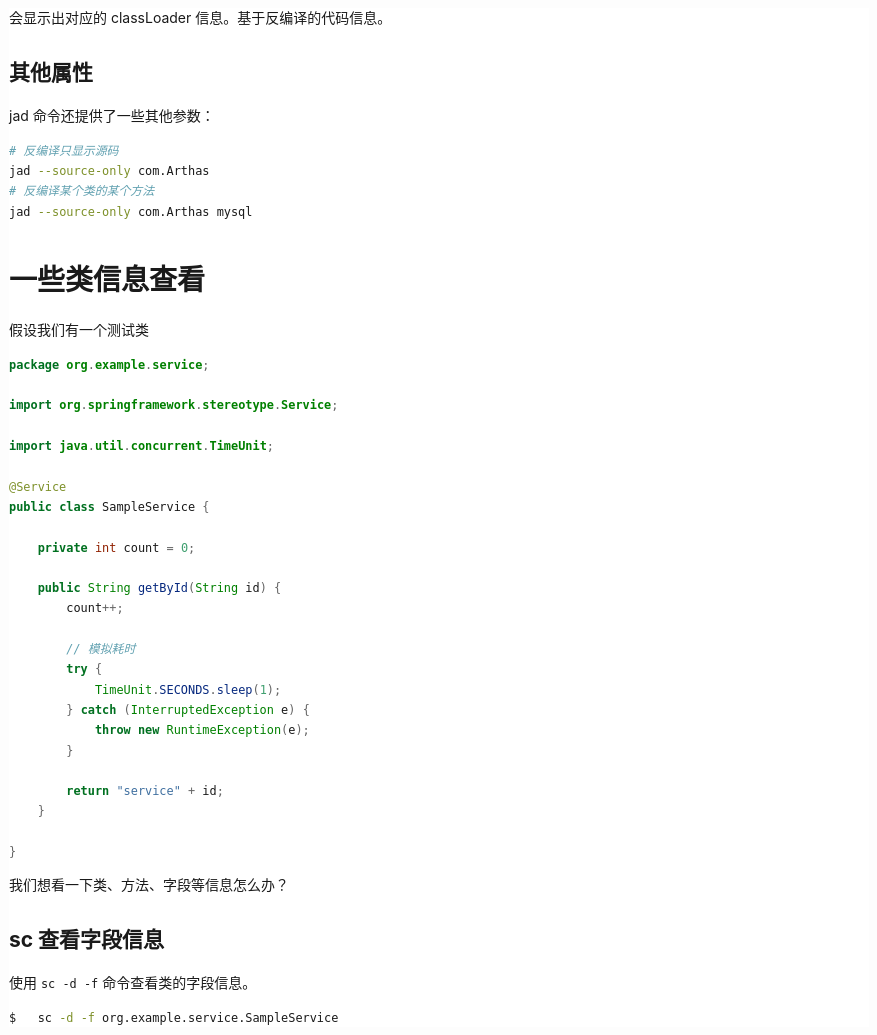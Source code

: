 会显示出对应的 classLoader 信息。基于反编译的代码信息。

## 其他属性

jad 命令还提供了一些其他参数：

```sh
# 反编译只显示源码
jad --source-only com.Arthas
# 反编译某个类的某个方法
jad --source-only com.Arthas mysql
```

# 一些类信息查看

假设我们有一个测试类

```java
package org.example.service;

import org.springframework.stereotype.Service;

import java.util.concurrent.TimeUnit;

@Service
public class SampleService {

    private int count = 0;

    public String getById(String id) {
        count++;

        // 模拟耗时
        try {
            TimeUnit.SECONDS.sleep(1);
        } catch (InterruptedException e) {
            throw new RuntimeException(e);
        }

        return "service" + id;
    }

}
```

我们想看一下类、方法、字段等信息怎么办？

## sc 查看字段信息

使用 `sc -d -f` 命令查看类的字段信息。

```sh
$   sc -d -f org.example.service.SampleService
```

